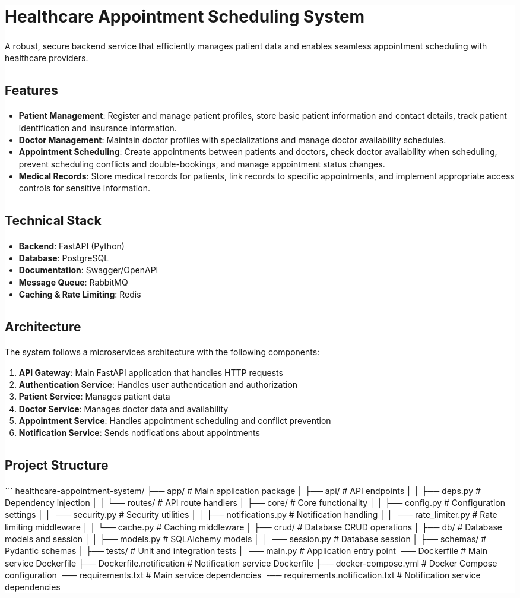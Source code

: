# Healthcare Appointment Scheduling System

A robust, secure backend service that efficiently manages patient data and enables seamless appointment scheduling with healthcare providers.

## Features

- **Patient Management**: Register and manage patient profiles, store basic patient information and contact details, track patient identification and insurance information.
- **Doctor Management**: Maintain doctor profiles with specializations and manage doctor availability schedules.
- **Appointment Scheduling**: Create appointments between patients and doctors, check doctor availability when scheduling, prevent scheduling conflicts and double-bookings, and manage appointment status changes.
- **Medical Records**: Store medical records for patients, link records to specific appointments, and implement appropriate access controls for sensitive information.

## Technical Stack

- **Backend**: FastAPI (Python)
- **Database**: PostgreSQL
- **Documentation**: Swagger/OpenAPI
- **Message Queue**: RabbitMQ
- **Caching & Rate Limiting**: Redis

## Architecture

The system follows a microservices architecture with the following components:

1. **API Gateway**: Main FastAPI application that handles HTTP requests
2. **Authentication Service**: Handles user authentication and authorization
3. **Patient Service**: Manages patient data
4. **Doctor Service**: Manages doctor data and availability
5. **Appointment Service**: Handles appointment scheduling and conflict prevention
6. **Notification Service**: Sends notifications about appointments

## Project Structure

\`\`\`
healthcare-appointment-system/
├── app/                        # Main application package
│   ├── api/                    # API endpoints
│   │   ├── deps.py             # Dependency injection
│   │   └── routes/             # API route handlers
│   ├── core/                   # Core functionality
│   │   ├── config.py           # Configuration settings
│   │   ├── security.py         # Security utilities
│   │   ├── notifications.py    # Notification handling
│   │   ├── rate_limiter.py     # Rate limiting middleware
│   │   └── cache.py            # Caching middleware
│   ├── crud/                   # Database CRUD operations
│   ├── db/                     # Database models and session
│   │   ├── models.py           # SQLAlchemy models
│   │   └── session.py          # Database session
│   ├── schemas/                # Pydantic schemas
│   ├── tests/                  # Unit and integration tests
│   └── main.py                 # Application entry point
├── Dockerfile                  # Main service Dockerfile
├── Dockerfile.notification     # Notification service Dockerfile
├── docker-compose.yml          # Docker Compose configuration
├── requirements.txt            # Main service dependencies
├── requirements.notification.txt # Notification service dependencies